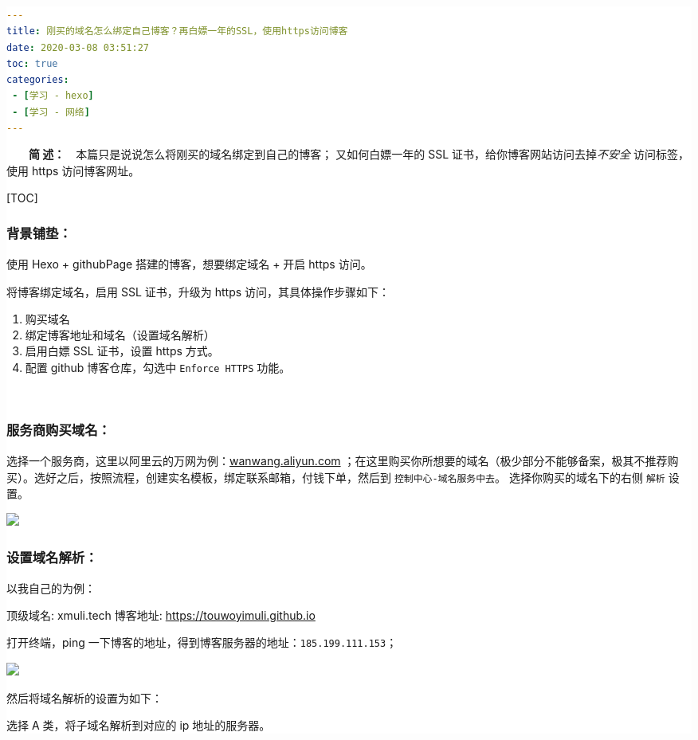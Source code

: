 ```yaml
---
title: 刚买的域名怎么绑定自己博客？再白嫖一年的SSL，使用https访问博客
date: 2020-03-08 03:51:27
toc: true
categories: 
 - [学习 - hexo]
 - [学习 - 网络]
---
```




　　**简  述：**　本篇只是说说怎么将刚买的域名绑定到自己的博客； 又如何白嫖一年的 SSL 证书，给你博客网站访问去掉*不安全* 访问标签，使用 https 访问博客网址。



[TOC]

### 背景铺垫：

使用 Hexo + githubPage 搭建的博客，想要绑定域名 + 开启 https 访问。

将博客绑定域名，启用 SSL 证书，升级为 https 访问，其具体操作步骤如下：

1. 购买域名
2. 绑定博客地址和域名（设置域名解析）
3. 启用白嫖 SSL 证书，设置 https 方式。
4. 配置 github 博客仓库，勾选中 `Enforce HTTPS` 功能。

<br>

### 服务商购买域名：

选择一个服务商，这里以阿里云的万网为例：[wanwang.aliyun.com](https://wanwang.aliyun.com/domain/) ；在这里购买你所想要的域名（极少部分不能够备案，极其不推荐购买）。选好之后，按照流程，创建实名模板，绑定联系邮箱，付钱下单，然后到 `控制中心-域名服务中去`。 选择你购买的域名下的右侧 `解析` 设置。

 <img src="https://raw.githubusercontent.com/touwoyimuli/FigureBed/img/2020/mark_20200308_012701.png" width="70%"/>

<br>

### 设置域名解析：

以我自己的为例：

顶级域名: xmuli.tech
博客地址: https://touwoyimuli.github.io



打开终端，ping 一下博客的地址，得到博客服务器的地址：`185.199.111.153`；

 <img src="https://raw.githubusercontent.com/touwoyimuli/FigureBed/img/2020/mark_20200308_013049.png" width="60%"/>



然后将域名解析的设置为如下：

选择 A 类，将子域名解析到对应的 ip 地址的服务器。
